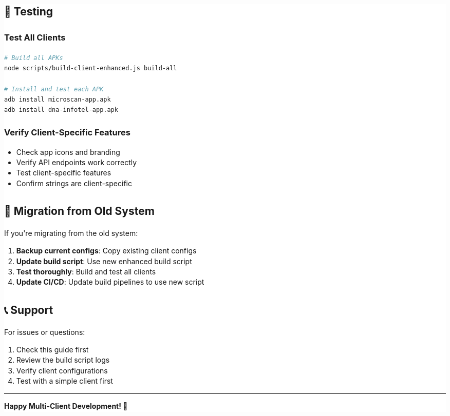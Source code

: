 ## 📱 Testing

### Test All Clients
```bash
# Build all APKs
node scripts/build-client-enhanced.js build-all

# Install and test each APK
adb install microscan-app.apk
adb install dna-infotel-app.apk
```

### Verify Client-Specific Features
- Check app icons and branding
- Verify API endpoints work correctly
- Test client-specific features
- Confirm strings are client-specific

## 🔄 Migration from Old System

If you're migrating from the old system:

1. **Backup current configs**: Copy existing client configs
2. **Update build script**: Use new enhanced build script
3. **Test thoroughly**: Build and test all clients
4. **Update CI/CD**: Update build pipelines to use new script

## 📞 Support

For issues or questions:
1. Check this guide first
2. Review the build script logs
3. Verify client configurations
4. Test with a simple client first

---

**Happy Multi-Client Development! 🎉** 